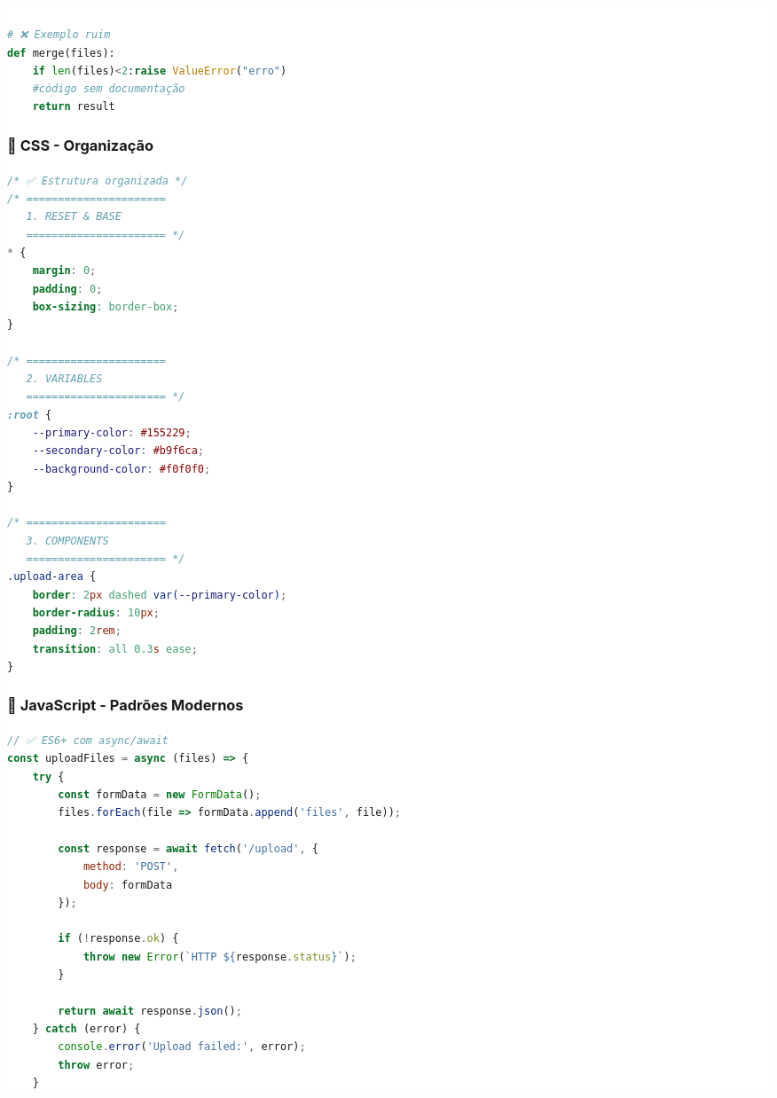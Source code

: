 ```python

# ❌ Exemplo ruim
def merge(files):
    if len(files)<2:raise ValueError("erro")
    #código sem documentação
    return result
```

### 🎨 **CSS - Organização**

```css
/* ✅ Estrutura organizada */
/* ======================
   1. RESET & BASE
   ====================== */
* {
    margin: 0;
    padding: 0;
    box-sizing: border-box;
}

/* ======================
   2. VARIABLES
   ====================== */
:root {
    --primary-color: #155229;
    --secondary-color: #b9f6ca;
    --background-color: #f0f0f0;
}

/* ======================
   3. COMPONENTS
   ====================== */
.upload-area {
    border: 2px dashed var(--primary-color);
    border-radius: 10px;
    padding: 2rem;
    transition: all 0.3s ease;
}
```

### 📜 **JavaScript - Padrões Modernos**

```javascript
// ✅ ES6+ com async/await
const uploadFiles = async (files) => {
    try {
        const formData = new FormData();
        files.forEach(file => formData.append('files', file));
        
        const response = await fetch('/upload', {
            method: 'POST',
            body: formData
        });
        
        if (!response.ok) {
            throw new Error(`HTTP ${response.status}`);
        }
        
        return await response.json();
    } catch (error) {
        console.error('Upload failed:', error);
        throw error;
    }
```